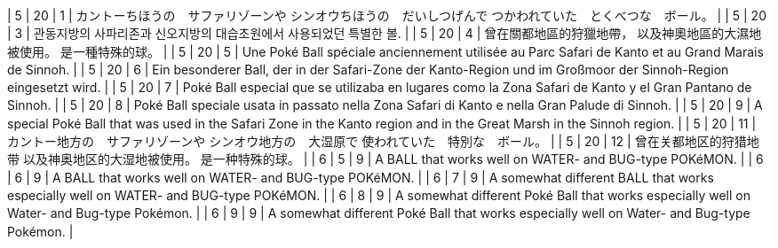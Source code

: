 | 5       | 20               | 1           | カントーちほうの　サファリゾーンや
シンオウちほうの　だいしつげんで
つかわれていた　とくべつな　ボール。                                                                                                              |
| 5       | 20               | 3           | 관동지방의 사파리존과
신오지방의 대습초원에서
사용되었던 특별한 볼.                                                                                                                              |
| 5       | 20               | 4           | 曾在關都地區的狩獵地帶，
以及神奧地區的大濕地被使用。
是一種特殊的球。                                                                                                                               |
| 5       | 20               | 5           | Une Poké Ball spéciale anciennement utilisée
au Parc Safari de Kanto et au Grand Marais de Sinnoh.                                                                 |
| 5       | 20               | 6           | Ein besonderer Ball, der in der Safari-Zone der
Kanto-Region und im Großmoor der Sinnoh-Region
eingesetzt wird.                                                    |
| 5       | 20               | 7           | Poké Ball especial que se utilizaba en lugares como
la Zona Safari de Kanto y el Gran Pantano de Sinnoh.                                                           |
| 5       | 20               | 8           | Poké Ball speciale usata in passato nella Zona Safari
di Kanto e nella Gran Palude di Sinnoh.                                                                      |
| 5       | 20               | 9           | A special Poké Ball that was used in the Safari Zone
in the Kanto region and in the Great Marsh in the
Sinnoh region.                                              |
| 5       | 20               | 11          | カントー地方の　サファリゾーンや
シンオウ地方の　大湿原で
使われていた　特別な　ボール。                                                                                                                      |
| 5       | 20               | 12          | 曾在关都地区的狩猎地带
以及神奥地区的大湿地被使用。
是一种特殊的球。                                                                                                                                |
| 6       | 5                | 9           | A BALL that works
well on WATER- and
BUG-type POKéMON.                                                                                                             |
| 6       | 6                | 9           | A BALL that works
well on WATER- and
BUG-type POKéMON.                                                                                                             |
| 6       | 7                | 9           | A somewhat different BALL that
works especially well on WATER- and
BUG-type POKéMON.                                                                               |
| 6       | 8                | 9           | A somewhat different Poké Ball that
works especially well on Water- and
Bug-type Pokémon.                                                                          |
| 6       | 9                | 9           | A somewhat different Poké Ball that
works especially well on Water- and
Bug-type Pokémon.                                                                          |